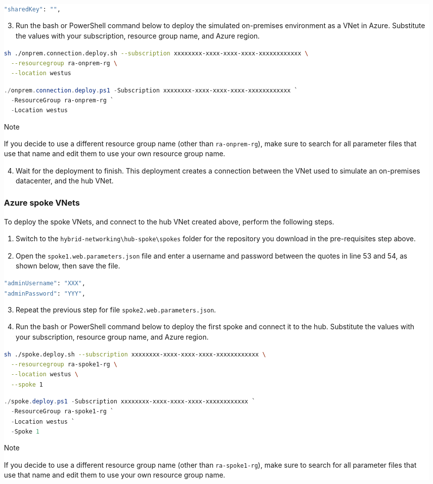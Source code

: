  ```bash
  "sharedKey": "",
  ```

3. Run the bash or PowerShell command below to deploy the simulated on-premises environment as a VNet in Azure. Substitute the values with your subscription, resource group name, and Azure region.

  ```bash
  sh ./onprem.connection.deploy.sh --subscription xxxxxxxx-xxxx-xxxx-xxxx-xxxxxxxxxxxx \
    --resourcegroup ra-onprem-rg \
    --location westus
  ```

  ```powershell
  ./onprem.connection.deploy.ps1 -Subscription xxxxxxxx-xxxx-xxxx-xxxx-xxxxxxxxxxxx `
    -ResourceGroup ra-onprem-rg `
    -Location westus
  ```
  > [!NOTE]
  > If you decide to use a different resource group name (other than `ra-onprem-rg`), make sure to search for all parameter files that use that name and edit them to use your own resource group name.

4. Wait for the deployment to finish. This deployment creates a connection between the VNet used to simulate an on-premises datacenter, and the hub VNet.

### Azure spoke VNets

To deploy the spoke VNets, and connect to the hub VNet created above, perform the following steps.

1. Switch to the `hybrid-networking\hub-spoke\spokes` folder for the repository you download in the pre-requisites step above.

2. Open the `spoke1.web.parameters.json` file and enter a username and password between the quotes in line 53 and 54, as shown below, then save the file.

  ```bash
  "adminUsername": "XXX",
  "adminPassword": "YYY",
  ```

3. Repeat the previous step for file `spoke2.web.parameters.json`.

4. Run the bash or PowerShell command below to deploy the first spoke and connect it to the hub. Substitute the values with your subscription, resource group name, and Azure region.

  ```bash
  sh ./spoke.deploy.sh --subscription xxxxxxxx-xxxx-xxxx-xxxx-xxxxxxxxxxxx \
    --resourcegroup ra-spoke1-rg \
    --location westus \
    --spoke 1
  ```

  ```powershell
  ./spoke.deploy.ps1 -Subscription xxxxxxxx-xxxx-xxxx-xxxx-xxxxxxxxxxxx `
    -ResourceGroup ra-spoke1-rg `
    -Location westus `
    -Spoke 1
  ```
  > [!NOTE]
  > If you decide to use a different resource group name (other than `ra-spoke1-rg`), make sure to search for all parameter files that use that name and edit them to use your own resource group name.


[azure-cli-2]: /azure/install-azure-cli
[azure-powershell]: /powershell/azure/install-azure-ps?view=azuresmps-3.7.0
[azure-vpn-gateway]: /azure/vpn-gateway/vpn-gateway-about-vpngateways
[best-practices-security]: /azure/best-practices-network-securit
[connect-to-an-Azure-vnet]: https://technet.microsoft.com/library/dn786406.aspx
[guidance-expressroute]: ./expressroute.md
[guidance-vpn]: ./vpn.md
[linux-vm-ra]: ../virtual-machines-linux/index.md
[hybrid-ha]: ./expressroute-vpn-failover.md
[naming conventions]: /azure/guidance/guidance-naming-conventions
[resource-manager-overview]: /azure/azure-resource-manager/resource-group-overview
[vnet-peering]: /azure/virtual-network/virtual-network-peering-overview
[vnet-peering-limit]: /azure/azure-subscription-service-limits#networking-limits
[vpn-appliance]: /azure/vpn-gateway/vpn-gateway-about-vpn-devices
[windows-vm-ra]: ../virtual-machines-windows/index.md
[visio-download]: https://archcenter.azureedge.net/cdn/hybrid-network-hub-spoke.vsdx
[ref-arch-repo]: https://github.com/mspnp/reference-architectures
[0]: ./images/hub-spoke.png "Hub-spoke topology in Azure"
[1]: ./images/hub-spoke-gateway-routing.svg "Hub-spoke topology in Azure with transitive routing"
[2]: ./images/hub-spoke-no-gateway-routing.svg "Hub-spoke topology in Azure with transitive routing using an NVA"
[3]: ./images/hub-spokehub-spoke.svg "Hub-spoke-hub-spoke topology in Azure"
[ARM-Templates]: https://azure.microsoft.com/documentation/articles/resource-group-authoring-templates/